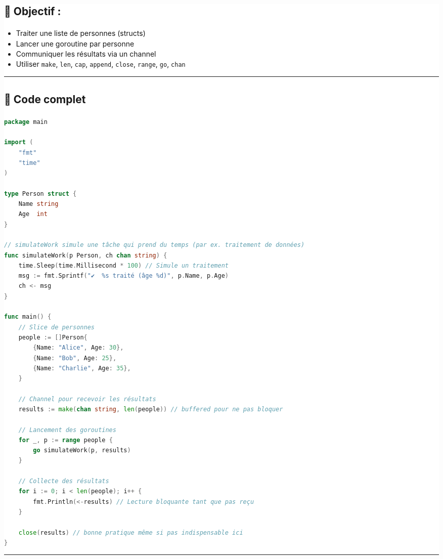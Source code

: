 
## 🎯 Objectif :

* Traiter une liste de personnes (structs)
* Lancer une goroutine par personne
* Communiquer les résultats via un channel
* Utiliser `make`, `len`, `cap`, `append`, `close`, `range`, `go`, `chan`

---

## 🧱 Code complet

```go
package main

import (
    "fmt"
    "time"
)

type Person struct {
    Name string
    Age  int
}

// simulateWork simule une tâche qui prend du temps (par ex. traitement de données)
func simulateWork(p Person, ch chan string) {
    time.Sleep(time.Millisecond * 100) // Simule un traitement
    msg := fmt.Sprintf("✔️  %s traité (âge %d)", p.Name, p.Age)
    ch <- msg
}

func main() {
    // Slice de personnes
    people := []Person{
        {Name: "Alice", Age: 30},
        {Name: "Bob", Age: 25},
        {Name: "Charlie", Age: 35},
    }

    // Channel pour recevoir les résultats
    results := make(chan string, len(people)) // buffered pour ne pas bloquer

    // Lancement des goroutines
    for _, p := range people {
        go simulateWork(p, results)
    }

    // Collecte des résultats
    for i := 0; i < len(people); i++ {
        fmt.Println(<-results) // Lecture bloquante tant que pas reçu
    }

    close(results) // bonne pratique même si pas indispensable ici
}
```

---